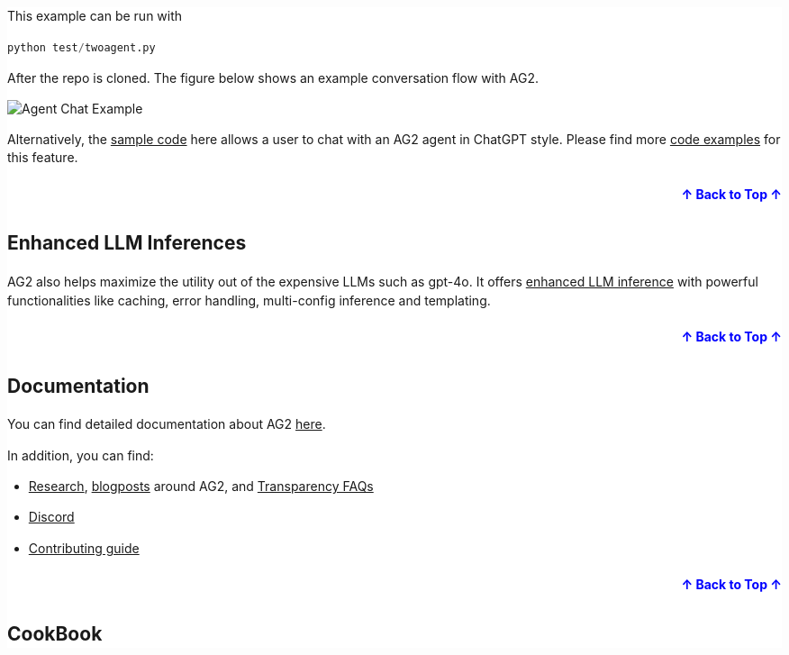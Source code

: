 This example can be run with

```python
python test/twoagent.py
```

After the repo is cloned.
The figure below shows an example conversation flow with AG2.

![Agent Chat Example](https://media.githubusercontent.com/media/ag2ai/ag2/refs/heads/main/website/static/img/chat_example.png)

Alternatively, the [sample code](https://github.com/ag2ai/build-with-ag2/blob/main/samples/simple_chat.py) here allows a user to chat with an AG2 agent in ChatGPT style.
Please find more [code examples](https://docs.ag2.ai/docs/Examples#automated-multi-agent-chat) for this feature.

<p align="right" style="font-size: 14px; color: #555; margin-top: 20px;">
  <a href="#readme-top" style="text-decoration: none; color: blue; font-weight: bold;">
    ↑ Back to Top ↑
  </a>
</p>

## Enhanced LLM Inferences

AG2 also helps maximize the utility out of the expensive LLMs such as gpt-4o. It offers [enhanced LLM inference](https://docs.ag2.ai/docs/Use-Cases/enhanced_inference#api-unification) with powerful functionalities like caching, error handling, multi-config inference and templating.



<p align="right" style="font-size: 14px; color: #555; margin-top: 20px;">
  <a href="#readme-top" style="text-decoration: none; color: blue; font-weight: bold;">
    ↑ Back to Top ↑
  </a>
</p>

## Documentation

You can find detailed documentation about AG2 [here](https://docs.ag2.ai/).

In addition, you can find:

- [Research](https://docs.ag2.ai/docs/Research), [blogposts](https://docs.ag2.ai/blog) around AG2, and [Transparency FAQs](https://github.com/ag2ai/ag2/blob/main/TRANSPARENCY_FAQS.md)

- [Discord](https://discord.gg/pAbnFJrkgZ)

- [Contributing guide](https://docs.ag2.ai/docs/contributor-guide/contributing)

<p align="right" style="font-size: 14px; color: #555; margin-top: 20px;">
  <a href="#readme-top" style="text-decoration: none; color: blue; font-weight: bold;">
    ↑ Back to Top ↑
  </a>
</p>

## CookBook
